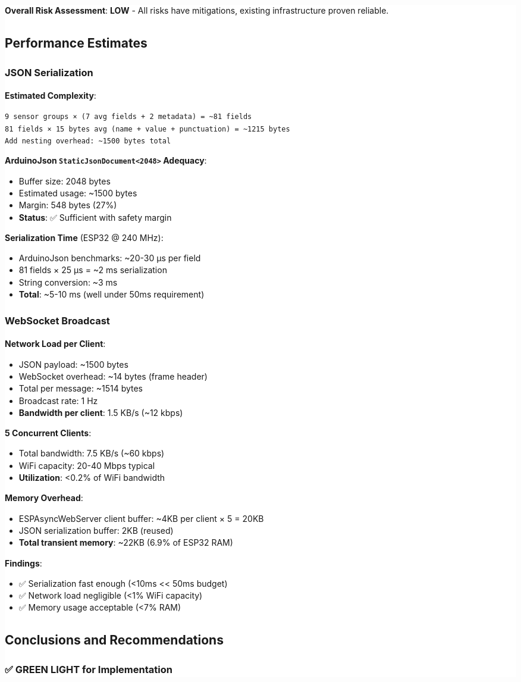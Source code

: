 **Overall Risk Assessment**: **LOW** - All risks have mitigations, existing infrastructure proven reliable.

## Performance Estimates

### JSON Serialization

**Estimated Complexity**:
```
9 sensor groups × (7 avg fields + 2 metadata) = ~81 fields
81 fields × 15 bytes avg (name + value + punctuation) = ~1215 bytes
Add nesting overhead: ~1500 bytes total
```

**ArduinoJson `StaticJsonDocument<2048>` Adequacy**:
- Buffer size: 2048 bytes
- Estimated usage: ~1500 bytes
- Margin: 548 bytes (27%)
- **Status**: ✅ Sufficient with safety margin

**Serialization Time** (ESP32 @ 240 MHz):
- ArduinoJson benchmarks: ~20-30 µs per field
- 81 fields × 25 µs = ~2 ms serialization
- String conversion: ~3 ms
- **Total**: ~5-10 ms (well under 50ms requirement)

### WebSocket Broadcast

**Network Load per Client**:
- JSON payload: ~1500 bytes
- WebSocket overhead: ~14 bytes (frame header)
- Total per message: ~1514 bytes
- Broadcast rate: 1 Hz
- **Bandwidth per client**: 1.5 KB/s (~12 kbps)

**5 Concurrent Clients**:
- Total bandwidth: 7.5 KB/s (~60 kbps)
- WiFi capacity: 20-40 Mbps typical
- **Utilization**: <0.2% of WiFi bandwidth

**Memory Overhead**:
- ESPAsyncWebServer client buffer: ~4KB per client × 5 = 20KB
- JSON serialization buffer: 2KB (reused)
- **Total transient memory**: ~22KB (6.9% of ESP32 RAM)

**Findings**:
- ✅ Serialization fast enough (<10ms << 50ms budget)
- ✅ Network load negligible (<1% WiFi capacity)
- ✅ Memory usage acceptable (<7% RAM)

## Conclusions and Recommendations

### ✅ GREEN LIGHT for Implementation
